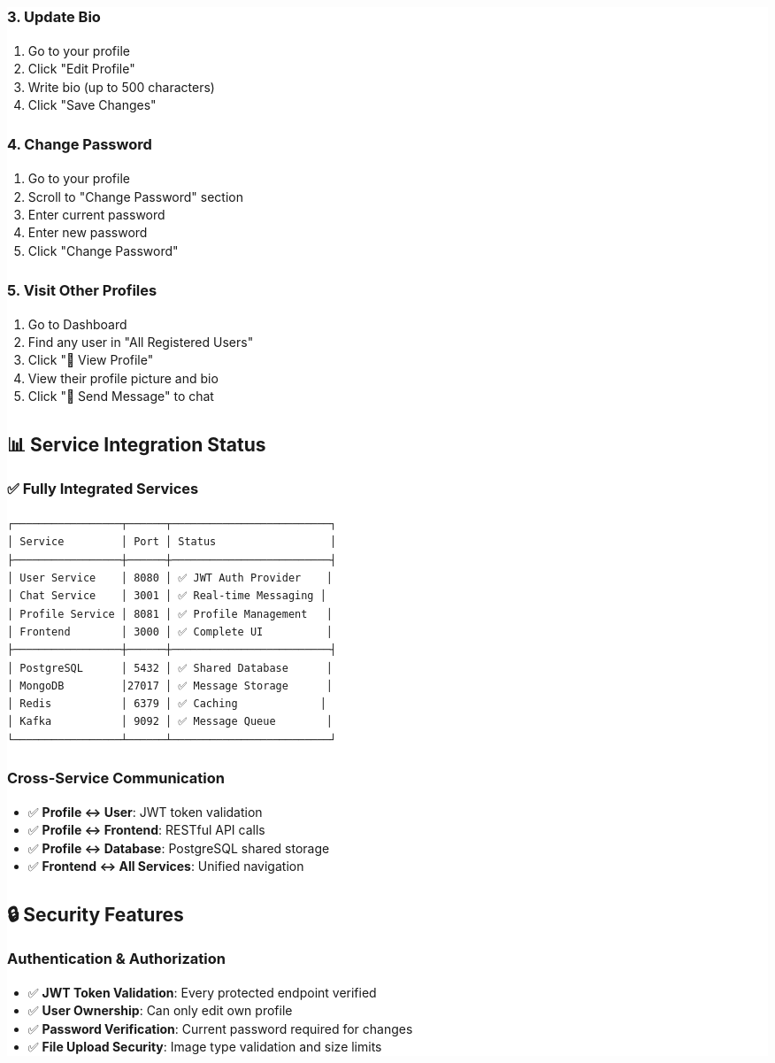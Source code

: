 ### **3. Update Bio**
1. Go to your profile
2. Click "Edit Profile"
3. Write bio (up to 500 characters)
4. Click "Save Changes"

### **4. Change Password**
1. Go to your profile
2. Scroll to "Change Password" section
3. Enter current password
4. Enter new password
5. Click "Change Password"

### **5. Visit Other Profiles**
1. Go to Dashboard
2. Find any user in "All Registered Users"
3. Click "👤 View Profile"
4. View their profile picture and bio
5. Click "💬 Send Message" to chat

## 📊 **Service Integration Status**

### ✅ **Fully Integrated Services**
```
┌─────────────────┬──────┬─────────────────────────┐
│ Service         │ Port │ Status                  │
├─────────────────┼──────┼─────────────────────────┤
│ User Service    │ 8080 │ ✅ JWT Auth Provider    │
│ Chat Service    │ 3001 │ ✅ Real-time Messaging │
│ Profile Service │ 8081 │ ✅ Profile Management   │
│ Frontend        │ 3000 │ ✅ Complete UI          │
├─────────────────┼──────┼─────────────────────────┤
│ PostgreSQL      │ 5432 │ ✅ Shared Database      │
│ MongoDB         │27017 │ ✅ Message Storage      │
│ Redis           │ 6379 │ ✅ Caching             │
│ Kafka           │ 9092 │ ✅ Message Queue        │
└─────────────────┴──────┴─────────────────────────┘
```

### **Cross-Service Communication**
- ✅ **Profile ↔ User**: JWT token validation
- ✅ **Profile ↔ Frontend**: RESTful API calls
- ✅ **Profile ↔ Database**: PostgreSQL shared storage
- ✅ **Frontend ↔ All Services**: Unified navigation

## 🔒 **Security Features**

### **Authentication & Authorization**
- ✅ **JWT Token Validation**: Every protected endpoint verified
- ✅ **User Ownership**: Can only edit own profile
- ✅ **Password Verification**: Current password required for changes
- ✅ **File Upload Security**: Image type validation and size limits
